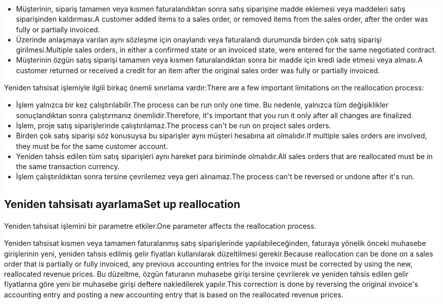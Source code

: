 - <span data-ttu-id="06a13-110">Müşterinin, sipariş tamamen veya kısmen faturalandıktan sonra satış siparişine madde eklemesi veya maddeleri satış siparişinden kaldırması.</span><span class="sxs-lookup"><span data-stu-id="06a13-110">A customer added items to a sales order, or removed items from the sales order, after the order was fully or partially invoiced.</span></span>
- <span data-ttu-id="06a13-111">Üzerinde anlaşmaya varılan aynı sözleşme için onaylandı veya faturalandı durumunda birden çok satış siparişi girilmesi.</span><span class="sxs-lookup"><span data-stu-id="06a13-111">Multiple sales orders, in either a confirmed state or an invoiced state, were entered for the same negotiated contract.</span></span>
- <span data-ttu-id="06a13-112">Müşterinin özgün satış siparişi tamamen veya kısmen faturalandıktan sonra bir madde için kredi iade etmesi veya alması.</span><span class="sxs-lookup"><span data-stu-id="06a13-112">A customer returned or received a credit for an item after the original sales order was fully or partially invoiced.</span></span>

<span data-ttu-id="06a13-113">Yeniden tahsisat işlemiyle ilgili birkaç önemli sınırlama vardır:</span><span class="sxs-lookup"><span data-stu-id="06a13-113">There are a few important limitations on the reallocation process:</span></span>

- <span data-ttu-id="06a13-114">İşlem yalnızca bir kez çalıştırılabilir.</span><span class="sxs-lookup"><span data-stu-id="06a13-114">The process can be run only one time.</span></span> <span data-ttu-id="06a13-115">Bu nedenle, yalnızca tüm değişiklikler sonuçlandıktan sonra çalıştırmanız önemlidir.</span><span class="sxs-lookup"><span data-stu-id="06a13-115">Therefore, it's important that you run it only after all changes are finalized.</span></span>
- <span data-ttu-id="06a13-116">İşlem, proje satış siparişlerinde çalıştırılamaz.</span><span class="sxs-lookup"><span data-stu-id="06a13-116">The process can't be run on project sales orders.</span></span>
- <span data-ttu-id="06a13-117">Birden çok satış siparişi söz konusuysa bu siparişler aynı müşteri hesabına ait olmalıdır.</span><span class="sxs-lookup"><span data-stu-id="06a13-117">If multiple sales orders are involved, they must be for the same customer account.</span></span>
- <span data-ttu-id="06a13-118">Yeniden tahsis edilen tüm satış siparişleri aynı hareket para biriminde olmalıdır.</span><span class="sxs-lookup"><span data-stu-id="06a13-118">All sales orders that are reallocated must be in the same transaction currency.</span></span>
- <span data-ttu-id="06a13-119">İşlem çalıştırıldıktan sonra tersine çevrilemez veya geri alınamaz.</span><span class="sxs-lookup"><span data-stu-id="06a13-119">The process can't be reversed or undone after it's run.</span></span>

## <a name="set-up-reallocation"></a><span data-ttu-id="06a13-120">Yeniden tahsisatı ayarlama</span><span class="sxs-lookup"><span data-stu-id="06a13-120">Set up reallocation</span></span>

<span data-ttu-id="06a13-121">Yeniden tahsisat işlemini bir parametre etkiler.</span><span class="sxs-lookup"><span data-stu-id="06a13-121">One parameter affects the reallocation process.</span></span>

<span data-ttu-id="06a13-122">Yeniden tahsisat kısmen veya tamamen faturalanmış satış siparişlerinde yapılabileceğinden, faturaya yönelik önceki muhasebe girişlerinin yeni, yeniden tahsis edilmiş gelir fiyatları kullanılarak düzeltilmesi gerekir.</span><span class="sxs-lookup"><span data-stu-id="06a13-122">Because reallocation can be done on a sales order that is partially or fully invoiced, any previous accounting entries for the invoice must be corrected by using the new, reallocated revenue prices.</span></span> <span data-ttu-id="06a13-123">Bu düzeltme, özgün faturanın muhasebe girişi tersine çevrilerek ve yeniden tahsis edilen gelir fiyatlarına göre yeni bir muhasebe girişi deftere nakledilerek yapılır.</span><span class="sxs-lookup"><span data-stu-id="06a13-123">This correction is done by reversing the original invoice's accounting entry and posting a new accounting entry that is based on the reallocated revenue prices.</span></span>
